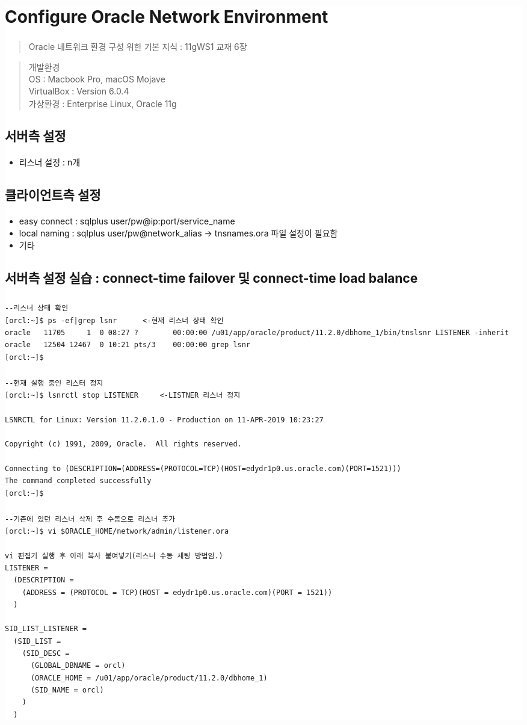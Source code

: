 # Configure Oracle Network Environment
> Oracle 네트워크 환경 구성 위한 기본 지식 : 11gWS1 교재 6장<br>

> 개발환경<br> 
> OS : Macbook Pro, macOS Mojave<br>
> VirtualBox : Version 6.0.4<br>
> 가상환경 : Enterprise Linux, Oracle 11g

## 서버측 설정
* 리스너 설정 : n개

## 클라이언트측 설정
* easy connect : sqlplus user/pw@ip:port/service_name
* local naming : sqlplus user/pw@network_alias         -> tnsnames.ora 파일 설정이 필요함
* 기타
 
## 서버측 설정 실습 : connect-time failover 및 connect-time load balance
###    
    --리스너 상태 확인 
    [orcl:~]$ ps -ef|grep lsnr      <-현재 리스너 상태 확인
    oracle   11705     1  0 08:27 ?        00:00:00 /u01/app/oracle/product/11.2.0/dbhome_1/bin/tnslsnr LISTENER -inherit
    oracle   12504 12467  0 10:21 pts/3    00:00:00 grep lsnr
    [orcl:~]$
###
    --현재 실행 중인 리스터 정지
    [orcl:~]$ lsnrctl stop LISTENER     <-LISTNER 리스너 정지
    
    LSNRCTL for Linux: Version 11.2.0.1.0 - Production on 11-APR-2019 10:23:27
    
    Copyright (c) 1991, 2009, Oracle.  All rights reserved.
    
    Connecting to (DESCRIPTION=(ADDRESS=(PROTOCOL=TCP)(HOST=edydr1p0.us.oracle.com)(PORT=1521)))
    The command completed successfully
    [orcl:~]$
###
    --기존에 있던 리스너 삭제 후 수동으로 리스너 추가    
    [orcl:~]$ vi $ORACLE_HOME/network/admin/listener.ora

    vi 편집기 실행 후 아래 복사 붙여넣기(리스너 수동 세팅 방법임.)
    LISTENER =
      (DESCRIPTION =
        (ADDRESS = (PROTOCOL = TCP)(HOST = edydr1p0.us.oracle.com)(PORT = 1521))
      )
    
    SID_LIST_LISTENER =
      (SID_LIST =
        (SID_DESC =
          (GLOBAL_DBNAME = orcl)
          (ORACLE_HOME = /u01/app/oracle/product/11.2.0/dbhome_1)
          (SID_NAME = orcl)
        )
      )
    